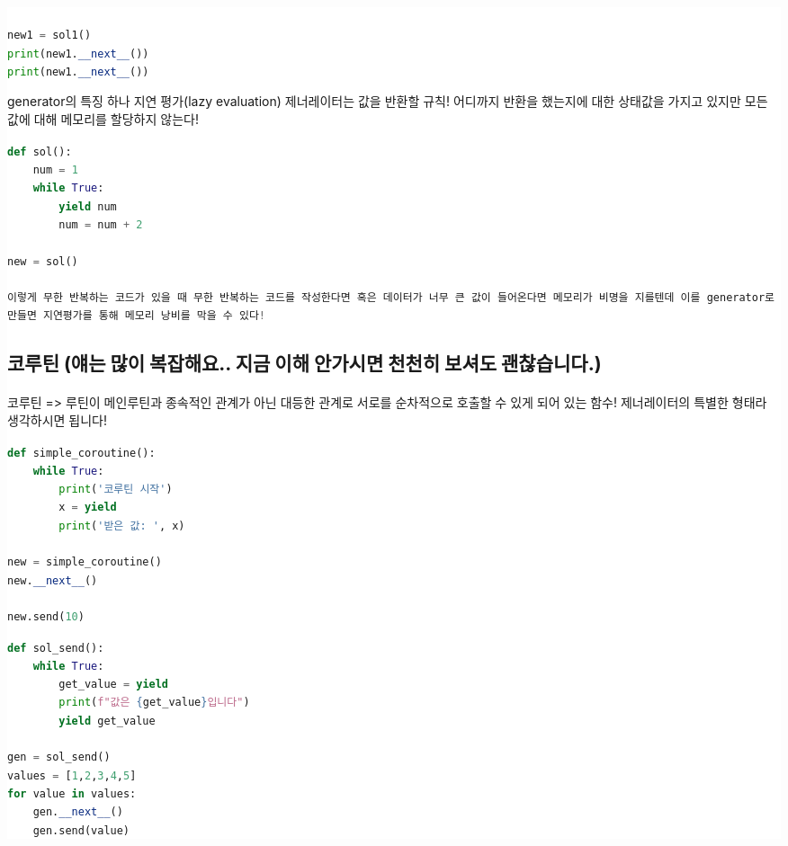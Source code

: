 ```python

new1 = sol1()
print(new1.__next__())
print(new1.__next__())

```

generator의 특징 하나 지연 평가(lazy evaluation) 제너레이터는 값을 반환할 규칙! 어디까지 반환을 했는지에 대한 상태값을 가지고 있지만 모든 값에 대해 메모리를 할당하지 않는다!

```python
def sol():
    num = 1
    while True:
        yield num
        num = num + 2

new = sol()

이렇게 무한 반복하는 코드가 있을 때 무한 반복하는 코드를 작성한다면 혹은 데이터가 너무 큰 값이 들어온다면 메모리가 비명을 지를텐데 이를 generator로 만들면 지연평가를 통해 메모리 낭비를 막을 수 있다!
```


## 코루틴 (얘는 많이 복잡해요.. 지금 이해 안가시면 천천히 보셔도 괜찮습니다.)
코루틴 => 루틴이 메인루틴과 종속적인 관계가 아닌 대등한 관계로 서로를 순차적으로 호출할 수 있게 되어 있는 함수! 제너레이터의 특별한 형태라 생각하시면 됩니다!

```python
def simple_coroutine():
    while True:
        print('코루틴 시작')
        x = yield
        print('받은 값: ', x)

new = simple_coroutine()
new.__next__()

new.send(10)
```


```python
def sol_send():
    while True:
        get_value = yield
        print(f"값은 {get_value}입니다")
        yield get_value

gen = sol_send()
values = [1,2,3,4,5]
for value in values:
    gen.__next__()
    gen.send(value)
```
